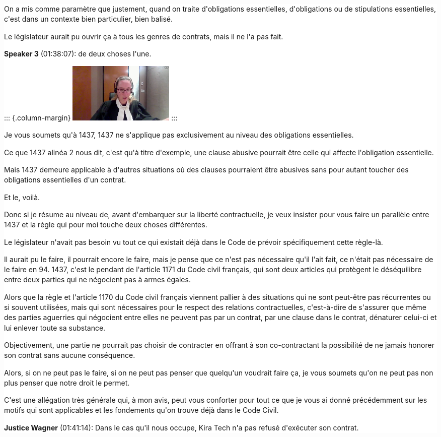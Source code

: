 On a mis comme paramètre que justement, quand on traite d'obligations essentielles, d'obligations ou de stipulations essentielles, c'est dans un contexte bien particulier, bien balisé.

Le législateur aurait pu ouvrir ça à tous les genres de contrats, mais il ne l'a pas fait.

**Speaker 3** (01:38:07): de deux choses l'une.

::: {.column-margin}
![](5980.png)
:::

Je vous soumets qu'à 1437, 1437 ne s'applique pas exclusivement au niveau des obligations essentielles.

Ce que 1437 alinéa 2 nous dit, c'est qu'à titre d'exemple, une clause abusive pourrait être celle qui affecte l'obligation essentielle.

Mais 1437 demeure applicable à d'autres situations où des clauses pourraient être abusives sans pour autant toucher des obligations essentielles d'un contrat.

Et le, voilà.

Donc si je résume au niveau de, avant d'embarquer sur la liberté contractuelle, je veux insister pour vous faire un parallèle entre 1437 et la règle qui pour moi touche deux choses différentes.

Le législateur n'avait pas besoin vu tout ce qui existait déjà dans le Code de prévoir spécifiquement cette règle-là.

Il aurait pu le faire, il pourrait encore le faire, mais je pense que ce n'est pas nécessaire qu'il l'ait fait, ce n'était pas nécessaire de le faire en 94. 1437, c'est le pendant de l'article 1171 du Code civil français, qui sont deux articles qui protègent le déséquilibre entre deux parties qui ne négocient pas à armes égales.

Alors que la règle et l'article 1170 du Code civil français viennent pallier à des situations qui ne sont peut-être pas récurrentes ou si souvent utilisées, mais qui sont nécessaires pour le respect des relations contractuelles, c'est-à-dire de s'assurer que même des parties aguerries qui négocient entre elles ne peuvent pas par un contrat, par une clause dans le contrat, dénaturer celui-ci et lui enlever toute sa substance.

Objectivement, une partie ne pourrait pas choisir de contracter en offrant à son co-contractant la possibilité de ne jamais honorer son contrat sans aucune conséquence.

Alors, si on ne peut pas le faire, si on ne peut pas penser que quelqu'un voudrait faire ça, je vous soumets qu'on ne peut pas non plus penser que notre droit le permet.

C'est une allégation très générale qui, à mon avis, peut vous conforter pour tout ce que je vous ai donné précédemment sur les motifs qui sont applicables et les fondements qu'on trouve déjà dans le Code Civil.

**Justice Wagner** (01:41:14): Dans le cas qu'il nous occupe, Kira Tech n'a pas refusé d'exécuter son contrat.
